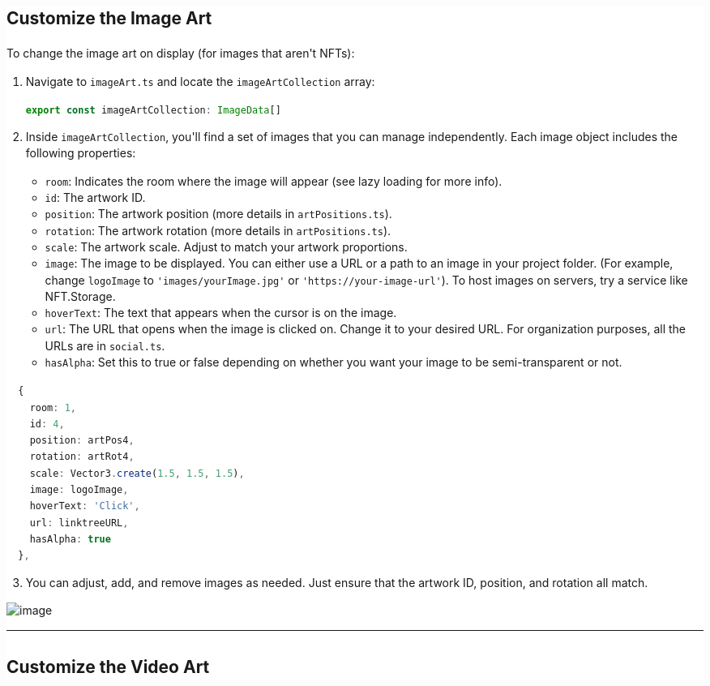 ## Customize the Image Art

To change the image art on display (for images that aren't NFTs):

1. Navigate to `imageArt.ts` and locate the `imageArtCollection` array:

    ```typescript
    export const imageArtCollection: ImageData[]
    ```

2. Inside `imageArtCollection`, you'll find a set of images that you can manage independently. Each image object includes the following properties:

   
   - `room`: Indicates the room where the image will appear (see lazy loading for more info).
   - `id`: The artwork ID.
   - `position`: The artwork position (more details in `artPositions.ts`).
   - `rotation`: The artwork rotation (more details in `artPositions.ts`).
   - `scale`: The artwork scale. Adjust to match your artwork proportions.
   - `image`: The image to be displayed. You can either use a URL or a path to an image in your project folder. (For example, change `logoImage` to `'images/yourImage.jpg'` or `'https://your-image-url'`). To host images on servers, try a service like NFT.Storage.
   - `hoverText`: The text that appears when the cursor is on the image.
   - `url`: The URL that opens when the image is clicked on. Change it to your desired URL. For organization purposes, all the URLs are in `social.ts`.
   - `hasAlpha`: Set this to true or false depending on whether you want your image to be semi-transparent or not.


```typescript
  {
    room: 1,
    id: 4,
    position: artPos4,
    rotation: artRot4,
    scale: Vector3.create(1.5, 1.5, 1.5),
    image: logoImage,
    hoverText: 'Click',
    url: linktreeURL,
    hasAlpha: true
  },
```


3. You can adjust, add, and remove images as needed. Just ensure that the artwork ID, position, and rotation all match.


![image](https://github.com/KatherineJoelle/NFT-Museum2/assets/53322457/e79e13fd-c2d6-4a78-978e-de234421a4b4)


---


## Customize the Video Art
